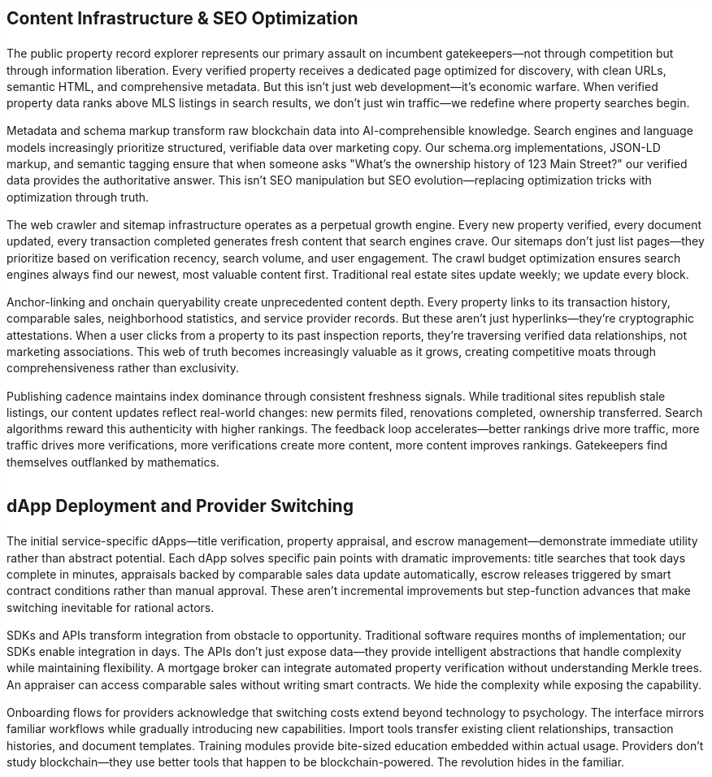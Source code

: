 ## Content Infrastructure & SEO Optimization

The public property record explorer represents our primary assault on incumbent gatekeepers—not through competition but through information liberation. Every verified property receives a dedicated page optimized for discovery, with clean URLs, semantic HTML, and comprehensive metadata. But this isn’t just web development—it’s economic warfare. When verified property data ranks above MLS listings in search results, we don’t just win traffic—we redefine where property searches begin.

Metadata and schema markup transform raw blockchain data into AI-comprehensible knowledge. Search engines and language models increasingly prioritize structured, verifiable data over marketing copy. Our schema.org implementations, JSON-LD markup, and semantic tagging ensure that when someone asks "What’s the ownership history of 123 Main Street?" our verified data provides the authoritative answer. This isn’t SEO manipulation but SEO evolution—replacing optimization tricks with optimization through truth.

The web crawler and sitemap infrastructure operates as a perpetual growth engine. Every new property verified, every document updated, every transaction completed generates fresh content that search engines crave. Our sitemaps don’t just list pages—they prioritize based on verification recency, search volume, and user engagement. The crawl budget optimization ensures search engines always find our newest, most valuable content first. Traditional real estate sites update weekly; we update every block.

Anchor-linking and onchain queryability create unprecedented content depth. Every property links to its transaction history, comparable sales, neighborhood statistics, and service provider records. But these aren’t just hyperlinks—they’re cryptographic attestations. When a user clicks from a property to its past inspection reports, they’re traversing verified data relationships, not marketing associations. This web of truth becomes increasingly valuable as it grows, creating competitive moats through comprehensiveness rather than exclusivity.

Publishing cadence maintains index dominance through consistent freshness signals. While traditional sites republish stale listings, our content updates reflect real-world changes: new permits filed, renovations completed, ownership transferred. Search algorithms reward this authenticity with higher rankings. The feedback loop accelerates—better rankings drive more traffic, more traffic drives more verifications, more verifications create more content, more content improves rankings. Gatekeepers find themselves outflanked by mathematics.

## dApp Deployment and Provider Switching

The initial service-specific dApps—title verification, property appraisal, and escrow management—demonstrate immediate utility rather than abstract potential. Each dApp solves specific pain points with dramatic improvements: title searches that took days complete in minutes, appraisals backed by comparable sales data update automatically, escrow releases triggered by smart contract conditions rather than manual approval. These aren’t incremental improvements but step-function advances that make switching inevitable for rational actors.

SDKs and APIs transform integration from obstacle to opportunity. Traditional software requires months of implementation; our SDKs enable integration in days. The APIs don’t just expose data—they provide intelligent abstractions that handle complexity while maintaining flexibility. A mortgage broker can integrate automated property verification without understanding Merkle trees. An appraiser can access comparable sales without writing smart contracts. We hide the complexity while exposing the capability.

Onboarding flows for providers acknowledge that switching costs extend beyond technology to psychology. The interface mirrors familiar workflows while gradually introducing new capabilities. Import tools transfer existing client relationships, transaction histories, and document templates. Training modules provide bite-sized education embedded within actual usage. Providers don’t study blockchain—they use better tools that happen to be blockchain-powered. The revolution hides in the familiar.
